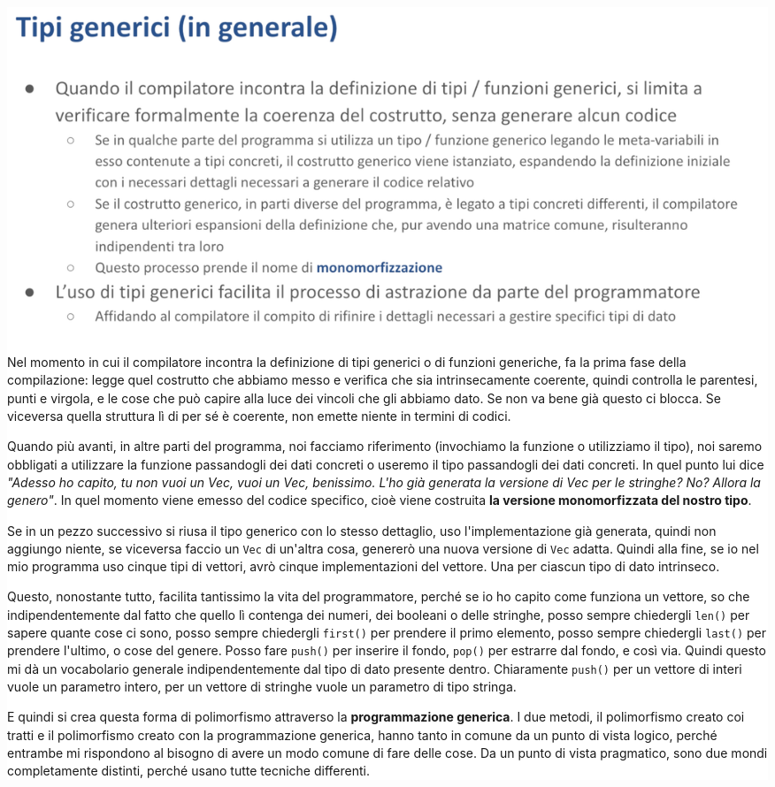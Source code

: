 ![image.png](images/polimorfismo/image%2062.png)

Nel momento in cui il compilatore incontra la definizione di tipi generici o di funzioni generiche, fa la prima fase della compilazione: legge quel costrutto che abbiamo messo e verifica che sia intrinsecamente coerente, quindi controlla le parentesi, punti e virgola, e le cose che può capire alla luce dei vincoli che gli abbiamo dato. Se non va bene già questo ci blocca. Se viceversa quella struttura lì di per sé è coerente, non emette niente in termini di codici.

Quando più avanti, in altre parti del programma, noi facciamo riferimento (invochiamo la funzione o utilizziamo il tipo), noi saremo obbligati a utilizzare la funzione passandogli dei dati concreti o useremo il tipo passandogli dei dati concreti. In quel punto lui dice *"Adesso ho capito, tu non vuoi un Vec<T>, vuoi un Vec<String>, benissimo. L'ho già generata la versione di Vec per le stringhe? No? Allora la genero"*. In quel momento viene emesso del codice specifico, cioè viene costruita **la versione monomorfizzata del nostro tipo**.

Se in un pezzo successivo si riusa il tipo generico con lo stesso dettaglio, uso l'implementazione già generata, quindi non aggiungo niente, se viceversa faccio un `Vec` di un'altra cosa, genererò una nuova versione di `Vec` adatta. Quindi alla fine, se io nel mio programma uso cinque tipi di vettori, avrò cinque implementazioni del vettore. Una per ciascun tipo di dato intrinseco.

Questo, nonostante tutto, facilita tantissimo la vita del programmatore, perché se io ho capito come funziona un vettore, so che indipendentemente dal fatto che quello lì contenga dei numeri, dei booleani o delle stringhe, posso sempre chiedergli `len()` per sapere quante cose ci sono, posso sempre chiedergli `first()` per prendere il primo elemento, posso sempre chiedergli `last()` per prendere l'ultimo, o cose del genere. Posso fare `push()` per inserire il fondo, `pop()` per estrarre dal fondo, e così via. Quindi questo mi dà un vocabolario generale indipendentemente dal tipo di dato presente dentro. Chiaramente `push()` per un vettore di interi vuole un parametro intero, per un vettore di stringhe vuole un parametro di tipo stringa.

E quindi si crea questa forma di polimorfismo attraverso la **programmazione generica**. I due metodi, il polimorfismo creato coi tratti e il polimorfismo creato con la programmazione generica, hanno tanto in comune da un punto di vista logico, perché entrambe mi rispondono al bisogno di avere un modo comune di fare delle cose. Da un punto di vista pragmatico, sono due mondi completamente distinti, perché usano tutte tecniche differenti.
